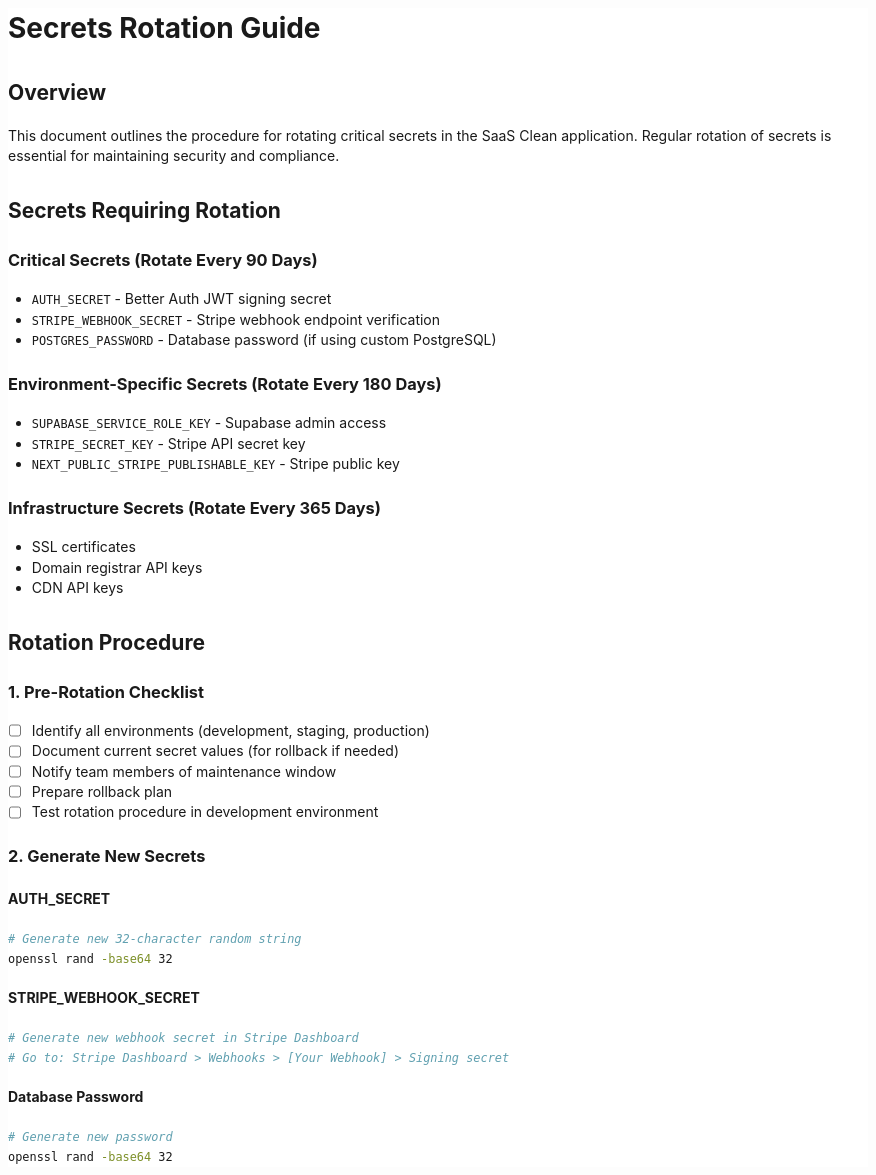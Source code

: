 # Secrets Rotation Guide

## Overview

This document outlines the procedure for rotating critical secrets in the SaaS Clean application. Regular rotation of secrets is essential for maintaining security and compliance.

## Secrets Requiring Rotation

### Critical Secrets (Rotate Every 90 Days)
- `AUTH_SECRET` - Better Auth JWT signing secret
- `STRIPE_WEBHOOK_SECRET` - Stripe webhook endpoint verification
- `POSTGRES_PASSWORD` - Database password (if using custom PostgreSQL)

### Environment-Specific Secrets (Rotate Every 180 Days)
- `SUPABASE_SERVICE_ROLE_KEY` - Supabase admin access
- `STRIPE_SECRET_KEY` - Stripe API secret key
- `NEXT_PUBLIC_STRIPE_PUBLISHABLE_KEY` - Stripe public key

### Infrastructure Secrets (Rotate Every 365 Days)
- SSL certificates
- Domain registrar API keys
- CDN API keys

## Rotation Procedure

### 1. Pre-Rotation Checklist

- [ ] Identify all environments (development, staging, production)
- [ ] Document current secret values (for rollback if needed)
- [ ] Notify team members of maintenance window
- [ ] Prepare rollback plan
- [ ] Test rotation procedure in development environment

### 2. Generate New Secrets

#### AUTH_SECRET
```bash
# Generate new 32-character random string
openssl rand -base64 32
```

#### STRIPE_WEBHOOK_SECRET
```bash
# Generate new webhook secret in Stripe Dashboard
# Go to: Stripe Dashboard > Webhooks > [Your Webhook] > Signing secret
```

#### Database Password
```bash
# Generate new password
openssl rand -base64 32
```
